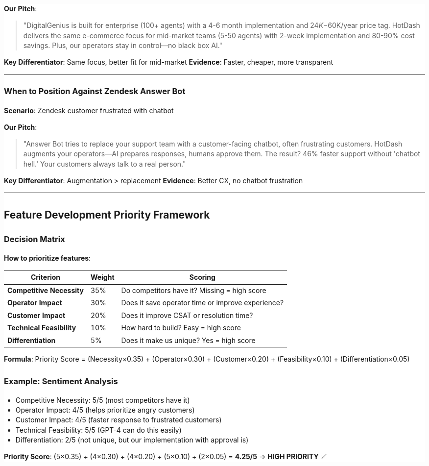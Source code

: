 **Our Pitch**:
> "DigitalGenius is built for enterprise (100+ agents) with a 4-6 month implementation and $24K-$60K/year price tag. HotDash delivers the same e-commerce focus for mid-market teams (5-50 agents) with 2-week implementation and 80-90% cost savings. Plus, our operators stay in control—no black box AI."

**Key Differentiator**: Same focus, better fit for mid-market
**Evidence**: Faster, cheaper, more transparent

---

### When to Position Against Zendesk Answer Bot

**Scenario**: Zendesk customer frustrated with chatbot

**Our Pitch**:
> "Answer Bot tries to replace your support team with a customer-facing chatbot, often frustrating customers. HotDash augments your operators—AI prepares responses, humans approve them. The result? 46% faster support without 'chatbot hell.' Your customers always talk to a real person."

**Key Differentiator**: Augmentation > replacement
**Evidence**: Better CX, no chatbot frustration

---

## Feature Development Priority Framework

### Decision Matrix

**How to prioritize features**:

| Criterion | Weight | Scoring |
|-----------|--------|---------|
| **Competitive Necessity** | 35% | Do competitors have it? Missing = high score |
| **Operator Impact** | 30% | Does it save operator time or improve experience? |
| **Customer Impact** | 20% | Does it improve CSAT or resolution time? |
| **Technical Feasibility** | 10% | How hard to build? Easy = high score |
| **Differentiation** | 5% | Does it make us unique? Yes = high score |

**Formula**: Priority Score = (Necessity×0.35) + (Operator×0.30) + (Customer×0.20) + (Feasibility×0.10) + (Differentiation×0.05)

### Example: Sentiment Analysis

- Competitive Necessity: 5/5 (most competitors have it)
- Operator Impact: 4/5 (helps prioritize angry customers)
- Customer Impact: 4/5 (faster response to frustrated customers)
- Technical Feasibility: 5/5 (GPT-4 can do this easily)
- Differentiation: 2/5 (not unique, but our implementation with approval is)

**Priority Score**: (5×0.35) + (4×0.30) + (4×0.20) + (5×0.10) + (2×0.05) = **4.25/5** → **HIGH PRIORITY** ✅
